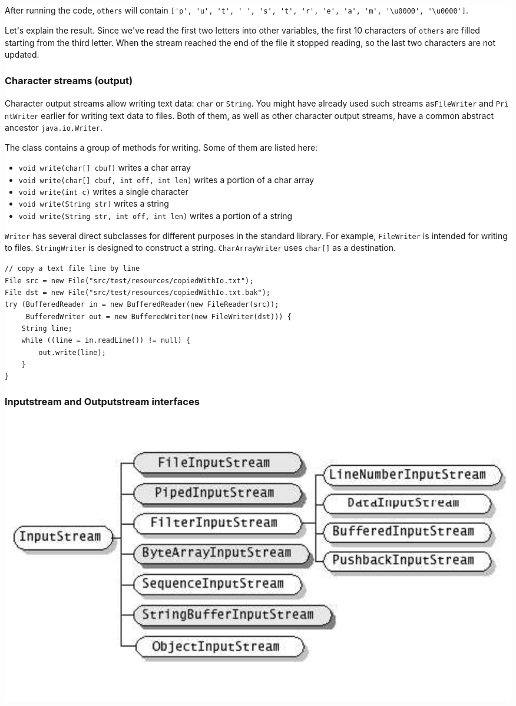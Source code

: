 After running the code, `others` will contain `['p', 'u', 't', ' ', 's', 't', 'r', 'e', 'a', 'm', '\u0000', '\u0000']`.

Let's explain the result. Since we've read the first two letters into other variables, the first 10 characters of `others` are filled starting from the third letter. When the stream reached the end of the file it stopped reading, so the last two characters are not updated.

### Character streams (output)
Character output streams allow writing text data: `char` or `String`. You might have already used such streams as`FileWriter` and `PrintWriter` earlier for writing text data to files. Both of them, as well as other character output streams, have a common abstract ancestor `java.io.Writer`. 

The class contains a group of methods for writing. Some of them are listed here:

- `void write(char[] cbuf)` writes a char array
- `void write(char[] cbuf, int off, int len)` writes a portion of a char array
- `void write(int c)` writes a single character
- `void write(String str)` writes a string
- `void write(String str, int off, int len)` writes a portion of a string

`Writer` has several direct subclasses for different purposes in the standard library. For example, `FileWriter` is intended for writing to files. `StringWriter` is designed to construct a string. `CharArrayWriter` uses `char[]` as a destination.

```
// copy a text file line by line
File src = new File("src/test/resources/copiedWithIo.txt");
File dst = new File("src/test/resources/copiedWithIo.txt.bak");
try (BufferedReader in = new BufferedReader(new FileReader(src));
     BufferedWriter out = new BufferedWriter(new FileWriter(dst))) {
    String line;
    while ((line = in.readLine()) != null) {
        out.write(line);
    }
}
```

### Inputstream and Outputstream interfaces
![sda](images/io-inputstream.png)